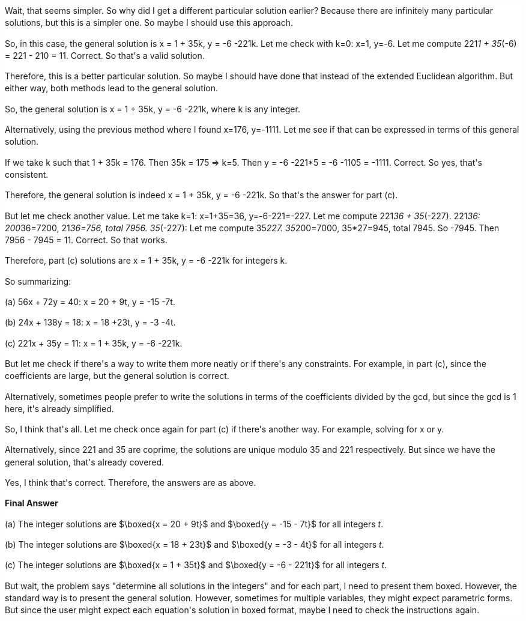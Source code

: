 Wait, that seems simpler. So why did I get a different particular solution earlier? Because there are infinitely many particular solutions, but this is a simpler one. So maybe I should use this approach.

So, in this case, the general solution is x = 1 + 35k, y = -6 -221k. Let me check with k=0: x=1, y=-6. Let me compute 221*1 + 35*(-6) = 221 - 210 = 11. Correct. So that's a valid solution.

Therefore, this is a better particular solution. So maybe I should have done that instead of the extended Euclidean algorithm. But either way, both methods lead to the general solution.

So, the general solution is x = 1 + 35k, y = -6 -221k, where k is any integer.

Alternatively, using the previous method where I found x=176, y=-1111. Let me see if that can be expressed in terms of this general solution.

If we take k such that 1 + 35k = 176. Then 35k = 175 => k=5. Then y = -6 -221*5 = -6 -1105 = -1111. Correct. So yes, that's consistent.

Therefore, the general solution is indeed x = 1 + 35k, y = -6 -221k. So that's the answer for part (c).

But let me check another value. Let me take k=1: x=1+35=36, y=-6-221=-227. Let me compute 221*36 + 35*(-227). 221*36: 200*36=7200, 21*36=756, total 7956. 35*(-227): Let me compute 35*227. 35*200=7000, 35*27=945, total 7945. So -7945. Then 7956 - 7945 = 11. Correct. So that works.

Therefore, part (c) solutions are x = 1 + 35k, y = -6 -221k for integers k.

So summarizing:

(a) 56x + 72y = 40: x = 20 + 9t, y = -15 -7t.

(b) 24x + 138y = 18: x = 18 +23t, y = -3 -4t.

(c) 221x + 35y = 11: x = 1 + 35k, y = -6 -221k.

But let me check if there's a way to write them more neatly or if there's any constraints. For example, in part (c), since the coefficients are large, but the general solution is correct.

Alternatively, sometimes people prefer to write the solutions in terms of the coefficients divided by the gcd, but since the gcd is 1 here, it's already simplified.

So, I think that's all. Let me check once again for part (c) if there's another way. For example, solving for x or y.

Alternatively, since 221 and 35 are coprime, the solutions are unique modulo 35 and 221 respectively. But since we have the general solution, that's already covered.

Yes, I think that's correct. Therefore, the answers are as above.

**Final Answer**

(a) The integer solutions are $\boxed{x = 20 + 9t}$ and $\boxed{y = -15 - 7t}$ for all integers $t$.

(b) The integer solutions are $\boxed{x = 18 + 23t}$ and $\boxed{y = -3 - 4t}$ for all integers $t$.

(c) The integer solutions are $\boxed{x = 1 + 35t}$ and $\boxed{y = -6 - 221t}$ for all integers $t$.

But wait, the problem says "determine all solutions in the integers" and for each part, I need to present them boxed. However, the standard way is to present the general solution. However, sometimes for multiple variables, they might expect parametric forms. But since the user might expect each equation's solution in boxed format, maybe I need to check the instructions again.
